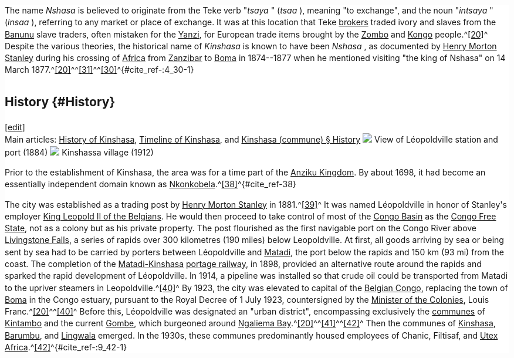 The name *Nshasa* is believed to originate from the Teke verb "*tsaya* " (*tsaa* ), meaning "to exchange", and the noun "*intsaya* " (*insaa* ), referring to any market or place of exchange. It was at this location that Teke [brokers](/wiki/Broker "Broker") traded ivory and slaves from the [Banunu](/w/index.php?title=Banunu_people&action=edit&redlink=1 "Banunu people (page does not exist)") slave traders, often mistaken for the [Yanzi](/wiki/Yanzi_people "Yanzi people"), for European trade items brought by the [Zombo](/w/index.php?title=Zombo_people&action=edit&redlink=1 "Zombo people (page does not exist)") and [Kongo](/wiki/Kongo_people "Kongo people") people.^[\[20\]](#cite_note-:3-20)^ Despite the various theories, the historical name of *Kinshasa* is known to have been *Nshasa* , as documented by [Henry Morton Stanley](/wiki/Henry_Morton_Stanley "Henry Morton Stanley") during his crossing of [Africa](/wiki/Africa "Africa") from [Zanzibar](/wiki/Zanzibar "Zanzibar") to [Boma](/wiki/Boma,_Democratic_Republic_of_the_Congo "Boma, Democratic Republic of the Congo") in 1874--1877 when he mentioned visiting "the king of Nshasa" on 14 March 1877.^[\[20\]](#cite_note-:3-20)^^[\[31\]](#cite_note-:6-31)^^[\[30\]](#cite_note-:4-30)^{#cite_ref-:4_30-1}  

History {#History}
------------------

\[[edit](/w/index.php?title=Kinshasa&action=edit&section=2 "Edit section: History")\]  
Main articles: [History of Kinshasa](/wiki/History_of_Kinshasa "History of Kinshasa"), [Timeline of Kinshasa](/wiki/Timeline_of_Kinshasa "Timeline of Kinshasa"), and [Kinshasa (commune) § History](/wiki/Kinshasa_(commune)#History "Kinshasa (commune)")
[![](//upload.wikimedia.org/wikipedia/commons/thumb/b/b5/Stanley_Founding_of_Congo_Free_State_186_View_of_Leopoldville_Station_and_Port_1884_The_Baptist_Mission_on_the_summit_of_Leopold_Hill.jpg/220px-Stanley_Founding_of_Congo_Free_State_186_View_of_Leopoldville_Station_and_Port_1884_The_Baptist_Mission_on_the_summit_of_Leopold_Hill.jpg)](/wiki/File:Stanley_Founding_of_Congo_Free_State_186_View_of_Leopoldville_Station_and_Port_1884_The_Baptist_Mission_on_the_summit_of_Leopold_Hill.jpg) View of Léopoldville station and port (1884) [![](//upload.wikimedia.org/wikipedia/commons/thumb/a/af/Bateke_Village%2C_Kinshasa_-_Starr%2C_Frederick%2C_Congo_natives_-_an_ethnographic_album_%281912%29.png/220px-Bateke_Village%2C_Kinshasa_-_Starr%2C_Frederick%2C_Congo_natives_-_an_ethnographic_album_%281912%29.png)](/wiki/File:Bateke_Village,_Kinshasa_-_Starr,_Frederick,_Congo_natives_-_an_ethnographic_album_(1912).png) Kinshassa village (1912)

Prior to the establishment of Kinshasa, the area was for a time part of the [Anziku Kingdom](/wiki/Anziku_Kingdom "Anziku Kingdom"). By about 1698, it had become an essentially independent domain known as [Nkonkobela](/w/index.php?title=Nkonkobela&action=edit&redlink=1 "Nkonkobela (page does not exist)").^[\[38\]](#cite_note-38)^{#cite_ref-38}

The city was established as a trading post by [Henry Morton Stanley](/wiki/Henry_Morton_Stanley "Henry Morton Stanley") in 1881.^[\[39\]](#cite_note-39)^ It was named Léopoldville in honor of Stanley's employer [King Leopold II of the Belgians](/wiki/Leopold_II_of_the_Belgians "Leopold II of the Belgians"). He would then proceed to take control of most of the [Congo Basin](/wiki/Congo_Basin "Congo Basin") as the [Congo Free State](/wiki/Congo_Free_State "Congo Free State"), not as a colony but as his private property. The post flourished as the first navigable port on the Congo River above [Livingstone Falls](/wiki/Livingstone_Falls "Livingstone Falls"), a series of rapids over 300 kilometres (190 miles) below Leopoldville. At first, all goods arriving by sea or being sent by sea had to be carried by porters between Léopoldville and [Matadi](/wiki/Matadi "Matadi"), the port below the rapids and 150 km (93 mi) from the coast. The completion of the [Matadi-Kinshasa](/wiki/Matadi-Kinshasa_Railway "Matadi-Kinshasa Railway") [portage railway](/wiki/Portage_railway "Portage railway"), in 1898, provided an alternative route around the rapids and sparked the rapid development of Léopoldville. In 1914, a pipeline was installed so that crude oil could be transported from Matadi to the upriver steamers in Leopoldville.^[\[40\]](#cite_note-britannica.com-40)^ By 1923, the city was elevated to capital of the [Belgian Congo](/wiki/Belgian_Congo "Belgian Congo"), replacing the town of [Boma](/wiki/Boma,_Democratic_Republic_of_the_Congo "Boma, Democratic Republic of the Congo") in the Congo estuary, pursuant to the Royal Decree of 1 July 1923, countersigned by the [Minister of the Colonies](/wiki/Minister_of_the_Colonies_(Belgium) "Minister of the Colonies (Belgium)"), Louis Franc.^[\[20\]](#cite_note-:3-20)^^[\[40\]](#cite_note-britannica.com-40)^ Before this, Léopoldville was designated an "urban district", encompassing exclusively the [communes](/wiki/Communes_of_Kinshasa "Communes of Kinshasa") of [Kintambo](/wiki/Kintambo "Kintambo") and the current [Gombe](/wiki/Gombe,_Kinshasa "Gombe, Kinshasa"), which burgeoned around [Ngaliema Bay](/wiki/Ngaliema_Bay "Ngaliema Bay").^[\[20\]](#cite_note-:3-20)^^[\[41\]](#cite_note-41)^^[\[42\]](#cite_note-:9-42)^ Then the communes of [Kinshasa](/wiki/Kinshasa_(commune) "Kinshasa (commune)"), [Barumbu](/wiki/Barumbu "Barumbu"), and [Lingwala](/wiki/Lingwala "Lingwala") emerged. In the 1930s, these communes predominantly housed employees of Chanic, Filtisaf, and [Utex Africa](/wiki/TEXAF "TEXAF").^[\[42\]](#cite_note-:9-42)^{#cite_ref-:9_42-1}
